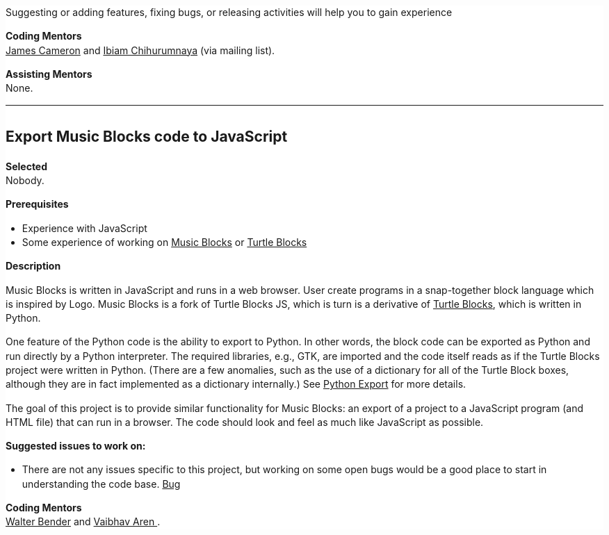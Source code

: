 Suggesting or adding features, fixing bugs, or releasing activities
will help you to gain experience

**Coding Mentors**<br>
[James Cameron](https://github.com/quozl) and
[Ibiam Chihurumnaya](https://github.com/chimosky) (via mailing list).

**Assisting Mentors**<br>
None.

------------

## Export Music Blocks code to JavaScript

**Selected**<br>
Nobody.

**Prerequisites**<br>
 - Experience with JavaScript
 - Some experience of working on [Music
   Blocks](https://github.com/sugarlabs/musicblocks) or [Turtle
   Blocks](https://github.com/sugarlabs/turtleblocksjs)

**Description**<br>

Music Blocks is written in JavaScript and runs in a web browser. User
create programs in a snap-together block language which is inspired by
Logo. Music Blocks is a fork of Turtle Blocks JS, which is turn is a
derivative of [Turtle
Blocks](https://github.com/sugarlabs/turtleart-activity), which is
written in Python.

One feature of the Python code is the ability to export to Python. In
other words, the block code can be exported as Python and run directly
by a Python interpreter. The required libraries, e.g., GTK, are
imported and the code itself reads as if the Turtle Blocks project
were written in Python. (There are a few anomalies, such as the use of
a dictionary for all of the Turtle Block boxes, although they are in
fact implemented as a dictionary internally.) See [Python
Export](https://wiki.sugarlabs.org/images/1/1a/Final_Report_on_Turtle_Blocks_Python_export.pdf)
for more details.

The goal of this project is to provide similar functionality for Music
Blocks: an export of a project to a JavaScript program (and HTML file)
that can run in a browser. The code should look and feel as much like
JavaScript as possible.

**Suggested issues to work on:**<br>
 - There are not any issues specific to this project, but working on
   some open bugs would be a good place to start in understanding the
   code base. [Bug](https://github.com/sugarlabs/musicblocks/issues?utf8=%E2%9C%93&q=is%3Aissue+is%3Aopen+label%3Abug+)

**Coding Mentors**<br>
[Walter Bender](https://github.com/walterbender) and
[Vaibhav Aren ](https://github.com/vaibhavdaren).
